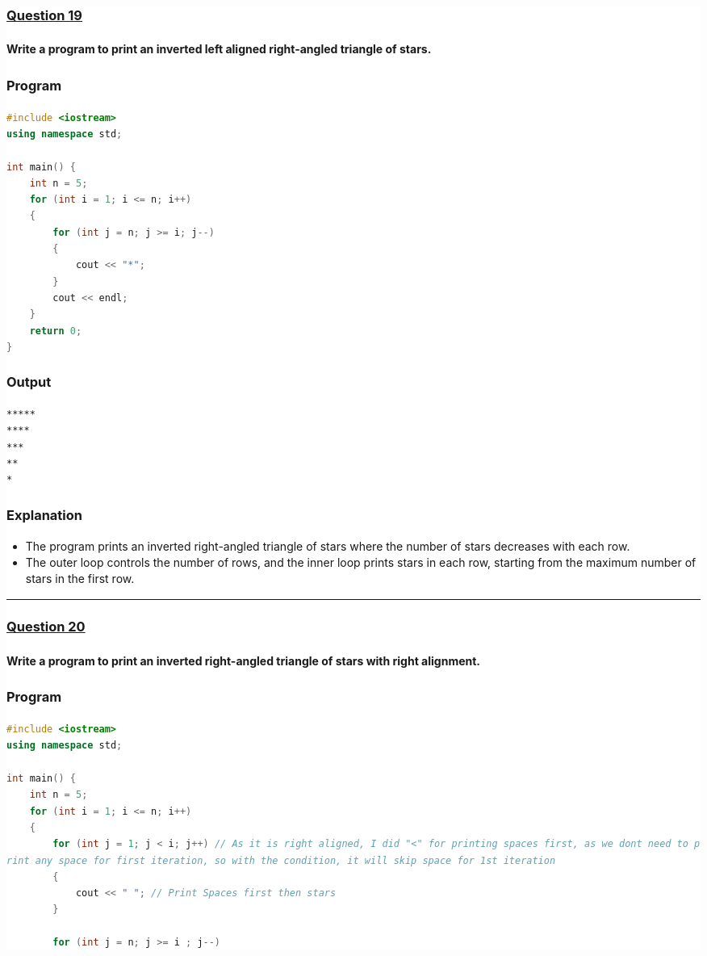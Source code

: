 
### [Question 19](#nested-loops)
#### Write a program to print an inverted left aligned right-angled triangle of stars.

### Program
```cpp
#include <iostream>
using namespace std;

int main() {
    int n = 5;
    for (int i = 1; i <= n; i++)
    {
        for (int j = n; j >= i; j--) 
        {
            cout << "*";
        }
        cout << endl;
    }
    return 0;
}
```

### Output
```
*****
****
***
**
*
```

### Explanation
- The program prints an inverted right-angled triangle of stars where the number of stars decreases with each row.
- The outer loop controls the number of rows, and the inner loop prints stars in each row, starting from the maximum number of stars in the first row.

---

### [Question 20](#nested-loops)
#### Write a program to print an inverted right-angled triangle of stars with right alignment.

### Program
```cpp
#include <iostream>
using namespace std;

int main() {
    int n = 5;
    for (int i = 1; i <= n; i++) 
    { 
        for (int j = 1; j < i; j++) // As it is right aligned, I did "<" for printing spaces first, as we dont need to print any space for first iteration, so with the condition, it will skip space for 1st iteration
        {
            cout << " "; // Print Spaces first then stars
        }

        for (int j = n; j >= i ; j--) 
```